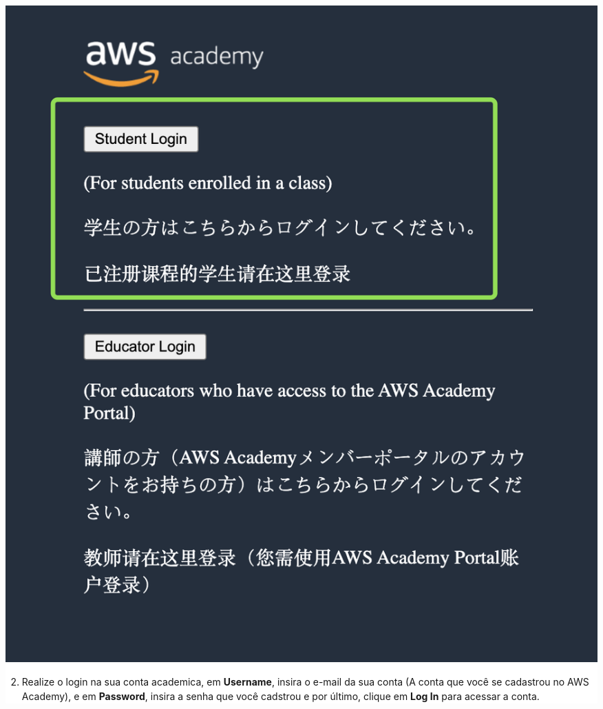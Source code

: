 ![](./img/001.png)

002. Realize o login na sua conta academica, em **Username**, insira o e-mail da sua conta (A conta que você se cadastrou no AWS Academy), e em **Password**, insira a senha que você cadstrou e por último, clique em **Log In** para acessar a conta.
